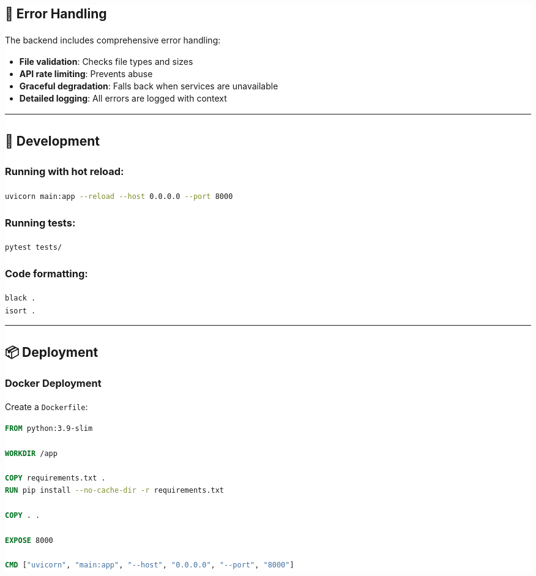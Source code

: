 
## 🚨 Error Handling

The backend includes comprehensive error handling:

- **File validation**: Checks file types and sizes
- **API rate limiting**: Prevents abuse
- **Graceful degradation**: Falls back when services are unavailable
- **Detailed logging**: All errors are logged with context

---

## 🔧 Development

### Running with hot reload:
```bash
uvicorn main:app --reload --host 0.0.0.0 --port 8000
```

### Running tests:
```bash
pytest tests/
```

### Code formatting:
```bash
black .
isort .
```

---

## 📦 Deployment

### Docker Deployment

Create a `Dockerfile`:

```dockerfile
FROM python:3.9-slim

WORKDIR /app

COPY requirements.txt .
RUN pip install --no-cache-dir -r requirements.txt

COPY . .

EXPOSE 8000

CMD ["uvicorn", "main:app", "--host", "0.0.0.0", "--port", "8000"]
```

